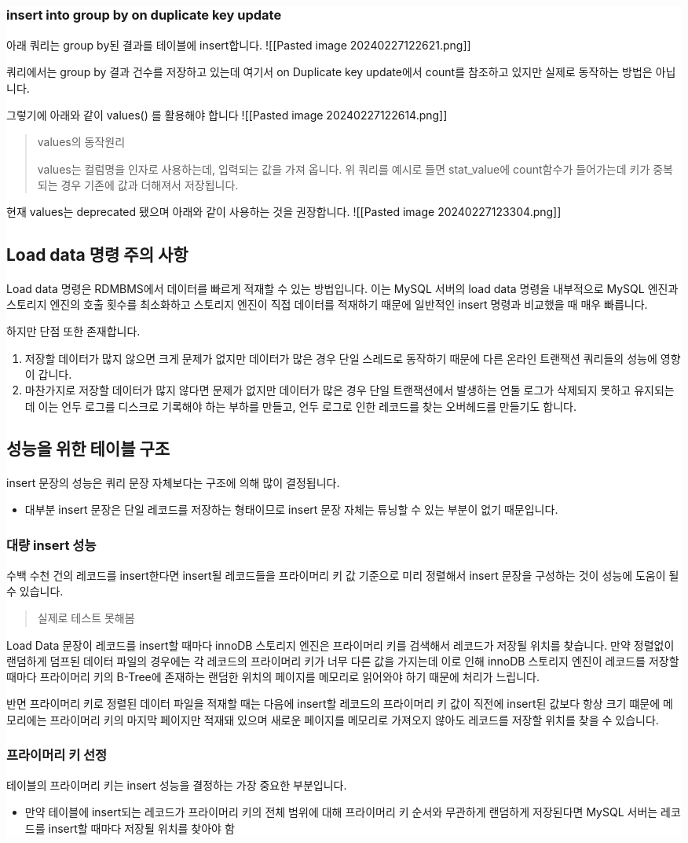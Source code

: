 ### insert into  group by  on duplicate key update
아래 쿼리는 group by된 결과를 테이블에 insert합니다.
![[Pasted image 20240227122621.png]]

쿼리에서는 group by 결과 건수를 저장하고 있는데 여기서 on Duplicate key update에서 count를 참조하고 있지만 실제로 동작하는 방법은 아닙니다. 

그렇기에 아래와 같이 values() 를 활용해야 합니다
![[Pasted image 20240227122614.png]]

> values의 동작원리
> 
> values는 컬럼명을 인자로 사용하는데, 입력되는 값을 가져 옵니다. 위 쿼리를 예시로 들면 stat_value에 count함수가 들어가는데 키가 중복되는 경우 기존에 값과  더해져서 저장됩니다. 

현재 values는 deprecated 됐으며 아래와 같이 사용하는 것을 권장합니다.
![[Pasted image 20240227123304.png]]

## Load data 명령 주의 사항

Load data 명령은 RDMBMS에서 데이터를 빠르게 적재할 수 있는 방법입니다.
이는 MySQL 서버의 load data 명령을 내부적으로 MySQL 엔진과 스토리지 엔진의 호출 횟수를 최소화하고 스토리지 엔진이 직접 데이터를 적재하기 때문에 일반적인 insert 명령과 비교했을 때 매우 빠릅니다.

하지만 단점 또한 존재합니다.
1.  저장할 데이터가 많지 않으면 크게 문제가 없지만 데이터가 많은 경우 단일 스레드로 동작하기 때문에 다른 온라인 트랜잭션 쿼리들의 성능에 영향이 갑니다.
2. 마찬가지로 저장할 데이터가 많지 않다면 문제가 없지만 데이터가 많은 경우 단일 트랜잭션에서 발생하는 언둘 로그가 삭제되지 못하고 유지되는데 이는 언두 로그를 디스크로 기록해야 하는 부하를 만들고, 언두 로그로 인한  레코드를 찾는 오버헤드를 만들기도 합니다.


## 성능을 위한 테이블 구조
insert 문장의 성능은 쿼리 문장 자체보다는 구조에 의해 많이 결정됩니다. 
- 대부분 insert 문장은 단일 레코드를 저장하는 형태이므로 insert 문장 자체는 튜닝할 수 있는 부분이 없기 때문입니다. 

### 대량 insert 성능 

수백 수천 건의 레코드를 insert한다면 insert될 레코드들을 프라이머리 키 값 기준으로 미리 정렬해서 insert 문장을 구성하는 것이 성능에 도움이 될 수 있습니다.

> 실제로 테스트 못해봄

Load Data 문장이 레코드를 insert할 때마다 innoDB 스토리지 엔진은 프라이머리 키를 검색해서 레코드가 저장될 위치를 찾습니다. 만약 정렬없이 랜덤하게 덤프된 데이터 파일의 경우에는 각 레코드의 프라이머리 키가 너무 다른 값을 가지는데 이로 인해 innoDB 스토리지 엔진이 레코드를 저장할 때마다 프라이머리 키의 B-Tree에 존재하는 랜덤한 위치의 페이지를 메모리로 읽어와야 하기 때문에 처리가 느립니다.

반면 프라이머리 키로 정렬된 데이터 파일을 적재할 때는 다음에 insert할 레코드의 프라이머리 키 값이 직전에 insert된 값보다 항상 크기 떄문에 메모리에는 프라이머리 키의 마지막 페이지만 적재돼 있으며 새로운 페이지를 메모리로 가져오지 않아도 레코드를 저장할 위치를 찾을 수 있습니다.

### 프라이머리 키 선정

테이블의 프라이머리 키는 insert 성능을 결정하는 가장 중요한 부분입니다. 
- 만약 테이블에 insert되는 레코드가 프라이머리 키의 전체 범위에 대해 프라이머리 키 순서와 무관하게 랜덤하게 저장된다면 MySQL 서버는 레코드를 insert할 때마다 저장될 위치를 찾아야 함

